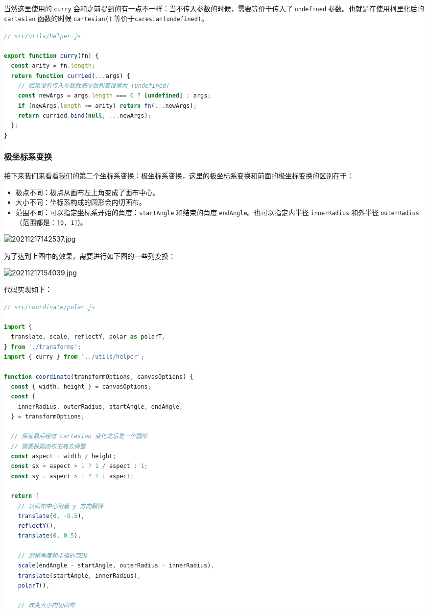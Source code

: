 当然这里使用的 `curry` 会和之前提到的有一点不一样：当不传入参数的时候，需要等价于传入了 `undefined` 参数。也就是在使用柯里化后的 `cartesian` 函数的时候 `cartesian()` 等价于`caresian(undefined)`。

```js
// src/utils/helper.js

export function curry(fn) {
  const arity = fn.length;
  return function curried(...args) {
    // 如果没有传入参数就把参数列表设置为 [undefined]
    const newArgs = args.length === 0 ? [undefined] : args;
    if (newArgs.length >= arity) return fn(...newArgs);
    return curried.bind(null, ...newArgs);
  };
}
```

### 极坐标系变换

接下来我们来看看我们的第二个坐标系变换：极坐标系变换，这里的极坐标系变换和前面的极坐标变换的区别在于：

- 极点不同：极点从画布左上角变成了画布中心。
- 大小不同：坐标系构成的圆形会内切画布。
- 范围不同：可以指定坐标系开始的角度：`startAngle` 和结束的角度 `endAngle`。也可以指定内半径 `innerRadius` 和外半径 `outerRadius` （范围都是：`[0, 1]`\)。

![20211217142537.jpg](https://p1-juejin.byteimg.com/tos-cn-i-k3u1fbpfcp/b314ab5aceea4c199a696d87fd965983~tplv-k3u1fbpfcp-watermark.image?)

为了达到上图中的效果，需要进行如下图的一些列变换：

![20211217154039.jpg](https://p1-juejin.byteimg.com/tos-cn-i-k3u1fbpfcp/d007b736c1d64c33846aa7c0d591158d~tplv-k3u1fbpfcp-watermark.image?)

代码实现如下：

```js
// src/coordinate/polar.js

import {
  translate, scale, reflectY, polar as polarT,
} from './transforms';
import { curry } from '../utils/helper';

function coordinate(transformOptions, canvasOptions) {
  const { width, height } = canvasOptions;
  const {
    innerRadius, outerRadius, startAngle, endAngle,
  } = transformOptions;
  
  // 保证最后经过 cartesian 变化之后是一个圆形
  // 需要根据画布宽高去调整
  const aspect = width / height;
  const sx = aspect > 1 ? 1 / aspect : 1;
  const sy = aspect > 1 ? 1 : aspect;
  
  return [
    // 以画布中心沿着 y 方向翻转
    translate(0, -0.5),
    reflectY(),
    translate(0, 0.5),
    
    // 调整角度和半径的范围
    scale(endAngle - startAngle, outerRadius - innerRadius),
    translate(startAngle, innerRadius),
    polarT(),
    
    // 改变大小内切画布
```